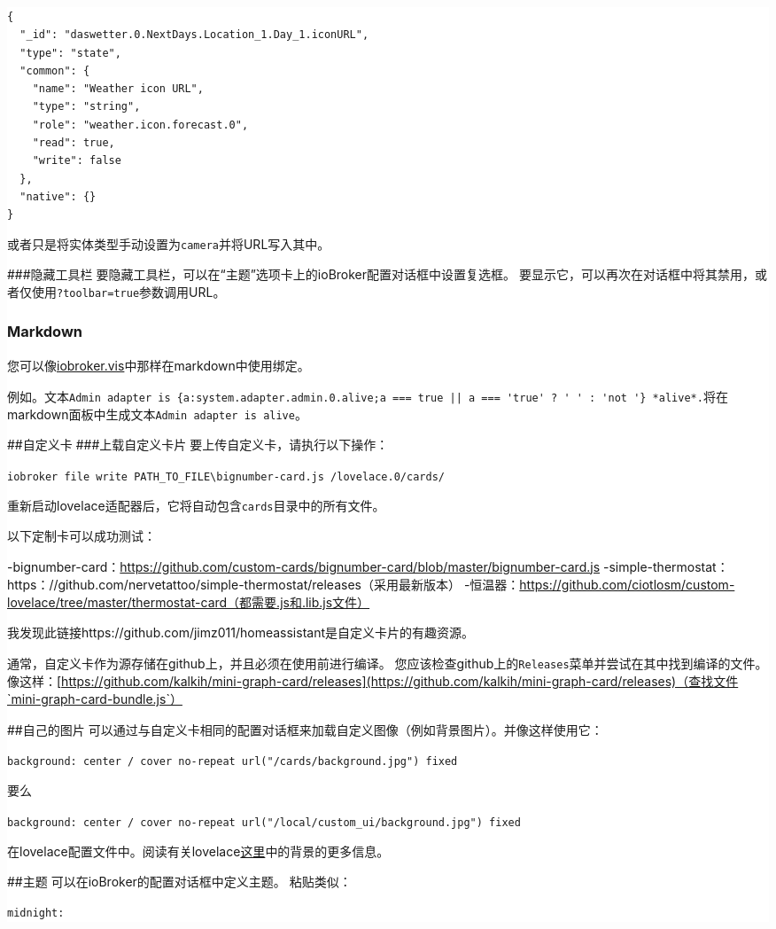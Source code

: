 ```
{
  "_id": "daswetter.0.NextDays.Location_1.Day_1.iconURL",
  "type": "state",
  "common": {
    "name": "Weather icon URL",
    "type": "string",
    "role": "weather.icon.forecast.0",
    "read": true,
    "write": false
  },
  "native": {}
}
```

或者只是将实体类型手动设置为`camera`并将URL写入其中。

###隐藏工具栏
要隐藏工具栏，可以在“主题”选项卡上的ioBroker配置对话框中设置复选框。
要显示它，可以再次在对话框中将其禁用，或者仅使用`?toolbar=true`参数调用URL。

### Markdown
您可以像[iobroker.vis](https://github.com/ioBroker/ioBroker.vis#bindings-of-objects)中那样在markdown中使用绑定。

例如。文本`Admin adapter is {a:system.adapter.admin.0.alive;a === true || a === 'true' ? ' ' : 'not '} *alive*.`将在markdown面板中生成文本`Admin adapter is alive`。

##自定义卡
###上载自定义卡片
要上传自定义卡，请执行以下操作：

```iobroker file write PATH_TO_FILE\bignumber-card.js /lovelace.0/cards/```

重新启动lovelace适配器后，它将自动包含`cards`目录中的所有文件。

以下定制卡可以成功测试：

-bignumber-card：https://github.com/custom-cards/bignumber-card/blob/master/bignumber-card.js
-simple-thermostat：https：//github.com/nervetattoo/simple-thermostat/releases（采用最新版本）
-恒温器：https://github.com/ciotlosm/custom-lovelace/tree/master/thermostat-card（都需要.js和.lib.js文件）

我发现此链接https://github.com/jimz011/homeassistant是自定义卡片的有趣资源。

通常，自定义卡作为源存储在github上，并且必须在使用前进行编译。
您应该检查github上的`Releases`菜单并尝试在其中找到编译的文件。
像这样：[https://github.com/kalkih/mini-graph-card/releases](https://github.com/kalkih/mini-graph-card/releases)（查找文件`mini-graph-card-bundle.js`）

##自己的图片
可以通过与自定义卡相同的配置对话框来加载自定义图像（例如背景图片）。并像这样使用它：

`background: center / cover no-repeat url("/cards/background.jpg") fixed`

要么

`background: center / cover no-repeat url("/local/custom_ui/background.jpg") fixed`

在lovelace配置文件中。阅读有关lovelace[这里](https://www.home-assistant.io/lovelace/views/#background)中的背景的更多信息。

##主题
可以在ioBroker的配置对话框中定义主题。
粘贴类似：

```
midnight: